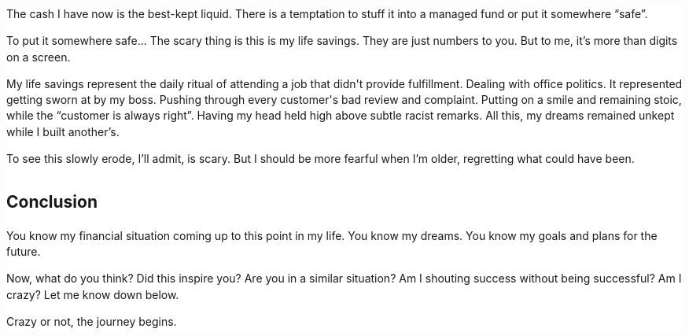 The cash I have now is the best-kept liquid. There is a temptation to stuff it into a managed fund or put it somewhere “safe”.

To put it somewhere safe... The scary thing is this is my life savings. They are just numbers to you. But to me, it’s more than digits on a screen.

My life savings represent the daily ritual of attending a job that didn't provide fulfillment. Dealing with office politics. It represented getting sworn at by my boss. Pushing through every customer's bad review and complaint. Putting on a smile and remaining stoic, while the “customer is always right”. Having my head held high above subtle racist remarks. All this, my dreams remained unkept while I built another’s.

To see this slowly erode, I’ll admit, is scary. But I should be more fearful when I’m older, regretting what could have been.

## Conclusion

You know my financial situation coming up to this point in my life. You know my dreams. You know my goals and plans for the future.

Now, what do you think? Did this inspire you? Are you in a similar situation? Am I shouting success without being successful? Am I crazy? Let me know down below.

Crazy or not, the journey begins.

